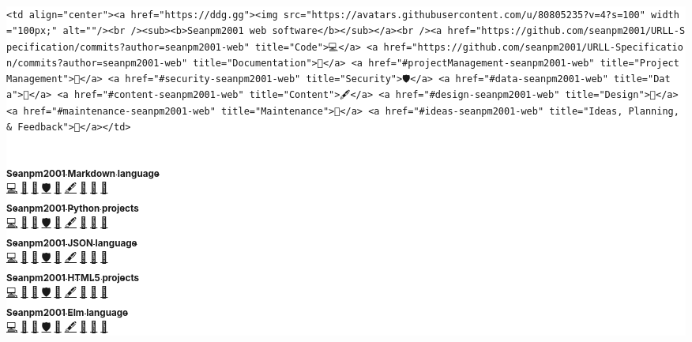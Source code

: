     <td align="center"><a href="https://ddg.gg"><img src="https://avatars.githubusercontent.com/u/80805235?v=4?s=100" width="100px;" alt=""/><br /><sub><b>Seanpm2001 web software</b></sub></a><br /><a href="https://github.com/seanpm2001/URLL-Specification/commits?author=seanpm2001-web" title="Code">💻</a> <a href="https://github.com/seanpm2001/URLL-Specification/commits?author=seanpm2001-web" title="Documentation">📖</a> <a href="#projectManagement-seanpm2001-web" title="Project Management">📆</a> <a href="#security-seanpm2001-web" title="Security">🛡️</a> <a href="#data-seanpm2001-web" title="Data">🔣</a> <a href="#content-seanpm2001-web" title="Content">🖋</a> <a href="#design-seanpm2001-web" title="Design">🎨</a> <a href="#maintenance-seanpm2001-web" title="Maintenance">🚧</a> <a href="#ideas-seanpm2001-web" title="Ideas, Planning, & Feedback">🤔</a></td>
  </tr>
  <tr>
    <td align="center"><a href="https://github.com/seanpm2001/SNU_2D_ProgrammingTools_IDE_Markdown"><img src="https://avatars.githubusercontent.com/u/85258049?v=4?s=100" width="100px;" alt=""/><br /><sub><b>Seanpm2001 Markdown language</b></sub></a><br /><a href="https://github.com/seanpm2001/URLL-Specification/commits?author=seanpm2001-markdown-lang" title="Code">💻</a> <a href="https://github.com/seanpm2001/URLL-Specification/commits?author=seanpm2001-markdown-lang" title="Documentation">📖</a> <a href="#projectManagement-seanpm2001-markdown-lang" title="Project Management">📆</a> <a href="#security-seanpm2001-markdown-lang" title="Security">🛡️</a> <a href="#data-seanpm2001-markdown-lang" title="Data">🔣</a> <a href="#content-seanpm2001-markdown-lang" title="Content">🖋</a> <a href="#design-seanpm2001-markdown-lang" title="Design">🎨</a> <a href="#maintenance-seanpm2001-markdown-lang" title="Maintenance">🚧</a> <a href="#ideas-seanpm2001-markdown-lang" title="Ideas, Planning, & Feedback">🤔</a></td>
    <td align="center"><a href="https://github.com/python/cpython"><img src="https://avatars.githubusercontent.com/u/83988524?v=4?s=100" width="100px;" alt=""/><br /><sub><b>Seanpm2001 Python projects</b></sub></a><br /><a href="https://github.com/seanpm2001/URLL-Specification/commits?author=seanpm2001-python" title="Code">💻</a> <a href="https://github.com/seanpm2001/URLL-Specification/commits?author=seanpm2001-python" title="Documentation">📖</a> <a href="#projectManagement-seanpm2001-python" title="Project Management">📆</a> <a href="#security-seanpm2001-python" title="Security">🛡️</a> <a href="#data-seanpm2001-python" title="Data">🔣</a> <a href="#content-seanpm2001-python" title="Content">🖋</a> <a href="#design-seanpm2001-python" title="Design">🎨</a> <a href="#maintenance-seanpm2001-python" title="Maintenance">🚧</a> <a href="#ideas-seanpm2001-python" title="Ideas, Planning, & Feedback">🤔</a></td>
    <td align="center"><a href="https://github.com/Seanpm2001-JSON-lang"><img src="https://avatars.githubusercontent.com/u/93161824?v=4?s=100" width="100px;" alt=""/><br /><sub><b>Seanpm2001 JSON language</b></sub></a><br /><a href="https://github.com/seanpm2001/URLL-Specification/commits?author=seanpm2001-json-lang" title="Code">💻</a> <a href="https://github.com/seanpm2001/URLL-Specification/commits?author=seanpm2001-json-lang" title="Documentation">📖</a> <a href="#projectManagement-seanpm2001-json-lang" title="Project Management">📆</a> <a href="#security-seanpm2001-json-lang" title="Security">🛡️</a> <a href="#data-seanpm2001-json-lang" title="Data">🔣</a> <a href="#content-seanpm2001-json-lang" title="Content">🖋</a> <a href="#design-seanpm2001-json-lang" title="Design">🎨</a> <a href="#maintenance-seanpm2001-json-lang" title="Maintenance">🚧</a> <a href="#ideas-seanpm2001-json-lang" title="Ideas, Planning, & Feedback">🤔</a></td>
    <td align="center"><a href="https://en.wikipedia.org/wiki/HTML5"><img src="https://avatars.githubusercontent.com/u/83990679?v=4?s=100" width="100px;" alt=""/><br /><sub><b>Seanpm2001 HTML5 projects</b></sub></a><br /><a href="https://github.com/seanpm2001/URLL-Specification/commits?author=seanpm2001-html5-lang" title="Code">💻</a> <a href="https://github.com/seanpm2001/URLL-Specification/commits?author=seanpm2001-html5-lang" title="Documentation">📖</a> <a href="#projectManagement-seanpm2001-html5-lang" title="Project Management">📆</a> <a href="#security-seanpm2001-html5-lang" title="Security">🛡️</a> <a href="#data-seanpm2001-html5-lang" title="Data">🔣</a> <a href="#content-seanpm2001-html5-lang" title="Content">🖋</a> <a href="#design-seanpm2001-html5-lang" title="Design">🎨</a> <a href="#maintenance-seanpm2001-html5-lang" title="Maintenance">🚧</a> <a href="#ideas-seanpm2001-html5-lang" title="Ideas, Planning, & Feedback">🤔</a></td>
    <td align="center"><a href="https://github.com/elm"><img src="https://avatars.githubusercontent.com/u/94873709?v=4?s=100" width="100px;" alt=""/><br /><sub><b>Seanpm2001 Elm language</b></sub></a><br /><a href="https://github.com/seanpm2001/URLL-Specification/commits?author=seanpm2001-elm-lang" title="Code">💻</a> <a href="https://github.com/seanpm2001/URLL-Specification/commits?author=seanpm2001-elm-lang" title="Documentation">📖</a> <a href="#projectManagement-seanpm2001-elm-lang" title="Project Management">📆</a> <a href="#security-seanpm2001-elm-lang" title="Security">🛡️</a> <a href="#data-seanpm2001-elm-lang" title="Data">🔣</a> <a href="#content-seanpm2001-elm-lang" title="Content">🖋</a> <a href="#design-seanpm2001-elm-lang" title="Design">🎨</a> <a href="#maintenance-seanpm2001-elm-lang" title="Maintenance">🚧</a> <a href="#ideas-seanpm2001-elm-lang" title="Ideas, Planning, & Feedback">🤔</a></td>